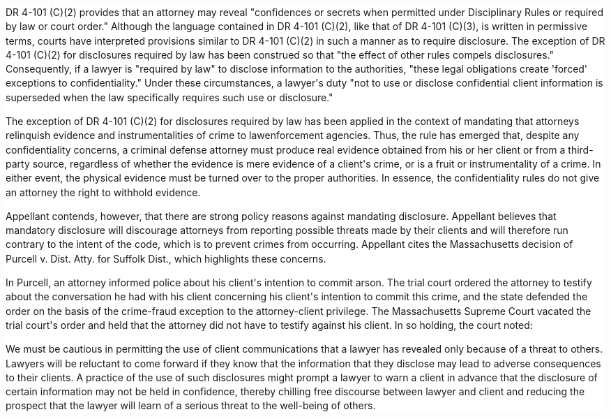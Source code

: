 DR 4-101 (C)(2) provides that an attorney may reveal "confidences or
secrets when permitted under Disciplinary Rules or required by law or
court order." Although the language contained in DR 4-101 (C)(2), like
that of DR 4-101 (C)(3), is written in permissive terms, courts have
interpreted provisions similar to DR 4-101 (C)(2) in such a manner as to
require disclosure. The exception of DR 4-101 (C)(2) for disclosures
required by law has been construed so that "the effect of other rules
compels disclosures." Consequently, if a lawyer is "required by law" to
disclose information to the authorities, "these legal obligations create
'forced' exceptions to confidentiality." Under these circumstances, a
lawyer's duty "not to use or disclose confidential client information is
superseded when the law specifically requires such use or disclosure."

The exception of DR 4-101 (C)(2) for disclosures required by law has
been applied in the context of mandating that attorneys relinquish
evidence and instrumentalities of crime to lawenforcement agencies.
Thus, the rule has emerged that, despite any confidentiality concerns, a
criminal defense attorney must produce real evidence obtained from his
or her client or from a third-party source, regardless of whether the
evidence is mere evidence of a client's crime, or is a fruit or
instrumentality of a crime. In either event, the physical evidence must
be turned over to the proper authorities. In essence, the
confidentiality rules do not give an attorney the right to withhold
evidence.

Appellant contends, however, that there are strong policy reasons
against mandating disclosure. Appellant believes that mandatory
disclosure will discourage attorneys from reporting possible threats
made by their clients and will therefore run contrary to the intent of
the code, which is to prevent crimes from occurring. Appellant cites the
Massachusetts decision of Purcell v. Dist. Atty. for Suffolk Dist.,
which highlights these concerns.

In Purcell, an attorney informed police about his client's intention to
commit arson. The trial court ordered the attorney to testify about the
conversation he had with his client concerning his client's intention
to commit this crime, and the state defended the order on the basis of
the crime-fraud exception to the attorney-client privilege. The
Massachusetts Supreme Court vacated the trial court's order and held
that the attorney did not have to testify against his client. In so
holding, the court noted:

We must be cautious in permitting the use of client communications that
a lawyer has revealed only because of a threat to others. Lawyers will
be reluctant to come forward if they know that the information that they
disclose may lead to adverse consequences to their clients. A practice
of the use of such disclosures might prompt a lawyer to warn a client in
advance that the disclosure of certain information may not be held in
confidence, thereby chilling free discourse between lawyer and client
and reducing the prospect that the lawyer will learn of a serious threat
to the well-being of others.


